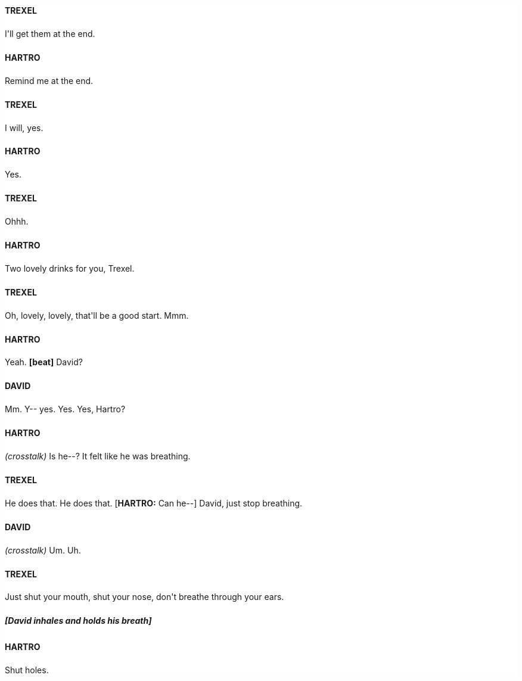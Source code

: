 #### TREXEL

I'll get them at the end.

#### HARTRO

Remind me at the end.

#### TREXEL

I will, yes.

#### HARTRO

Yes.

#### TREXEL

Ohhh.

#### HARTRO

Two lovely drinks for you, Trexel.

#### TREXEL

Oh, lovely, lovely, that'll be a good start. Mmm.

#### HARTRO

Yeah. __[beat]__ David?

#### DAVID

Mm. Y-- yes. Yes. Yes, Hartro?

#### HARTRO 

_(crosstalk)_ Is he--? It felt like he was breathing.

#### TREXEL

He does that. He does that. [__HARTRO:__ Can he--] David, just stop breathing.

#### DAVID 

_(crosstalk)_ Um. Uh.

#### TREXEL

Just shut your mouth, shut your nose, don't breathe through your ears.

##### [David inhales and holds his breath]

#### HARTRO

Shut holes.
